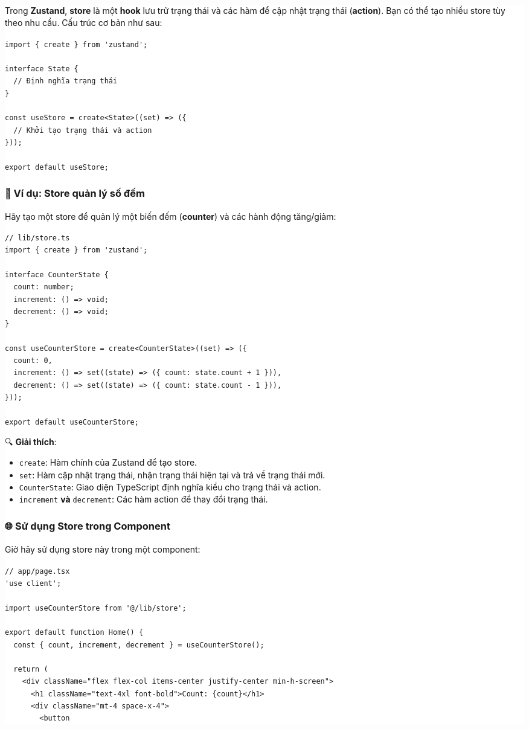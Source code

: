 Trong **Zustand**, **store** là một **hook** lưu trữ trạng thái và các hàm để cập nhật trạng thái (**action**). Bạn có thể tạo nhiều store tùy theo nhu cầu. Cấu trúc cơ bản như sau:

```tsx
import { create } from 'zustand';

interface State {
  // Định nghĩa trạng thái
}

const useStore = create<State>((set) => ({
  // Khởi tạo trạng thái và action
}));

export default useStore;

```

### 🚀 Ví dụ: Store quản lý số đếm

Hãy tạo một store để quản lý một biến đếm (**counter**) và các hành động tăng/giảm:

```tsx
// lib/store.ts
import { create } from 'zustand';

interface CounterState {
  count: number;
  increment: () => void;
  decrement: () => void;
}

const useCounterStore = create<CounterState>((set) => ({
  count: 0,
  increment: () => set((state) => ({ count: state.count + 1 })),
  decrement: () => set((state) => ({ count: state.count - 1 })),
}));

export default useCounterStore;

```

🔍 **Giải thích**:

-   `create`: Hàm chính của Zustand để tạo store.
-   `set`: Hàm cập nhật trạng thái, nhận trạng thái hiện tại và trả về trạng thái mới.
-   `CounterState`: Giao diện TypeScript định nghĩa kiểu cho trạng thái và action.
-   `increment` **và** `decrement`: Các hàm action để thay đổi trạng thái.

### 🌐 Sử dụng Store trong Component

Giờ hãy sử dụng store này trong một component:

```tsx
// app/page.tsx
'use client';

import useCounterStore from '@/lib/store';

export default function Home() {
  const { count, increment, decrement } = useCounterStore();

  return (
    <div className="flex flex-col items-center justify-center min-h-screen">
      <h1 className="text-4xl font-bold">Count: {count}</h1>
      <div className="mt-4 space-x-4">
        <button
```